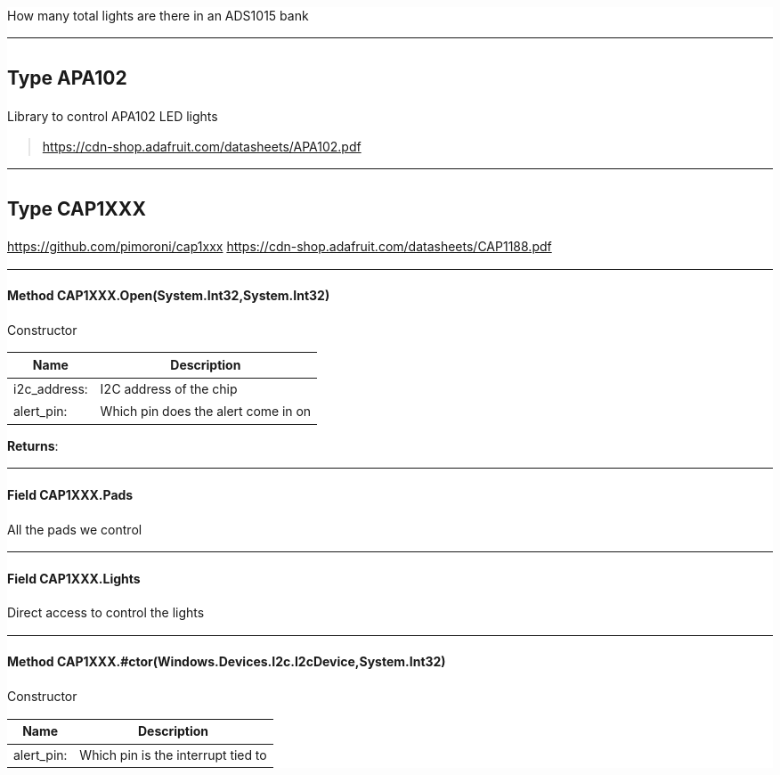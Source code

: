  How many total lights are there in an ADS1015 bank 



---
## Type APA102

 Library to control APA102 LED lights 



> https://cdn-shop.adafruit.com/datasheets/APA102.pdf 



---
## Type CAP1XXX

 https://github.com/pimoroni/cap1xxx https://cdn-shop.adafruit.com/datasheets/CAP1188.pdf 



---
#### Method CAP1XXX.Open(System.Int32,System.Int32)

 Constructor 

|Name | Description |
|-----|------|
|i2c_address: |I2C address of the chip|
|alert_pin: |Which pin does the alert come in on|
**Returns**: 



---
#### Field CAP1XXX.Pads

 All the pads we control 



---
#### Field CAP1XXX.Lights

 Direct access to control the lights 



---
#### Method CAP1XXX.#ctor(Windows.Devices.I2c.I2cDevice,System.Int32)

 Constructor 

|Name | Description |
|-----|------|
|alert_pin: |Which pin is the interrupt tied to|

